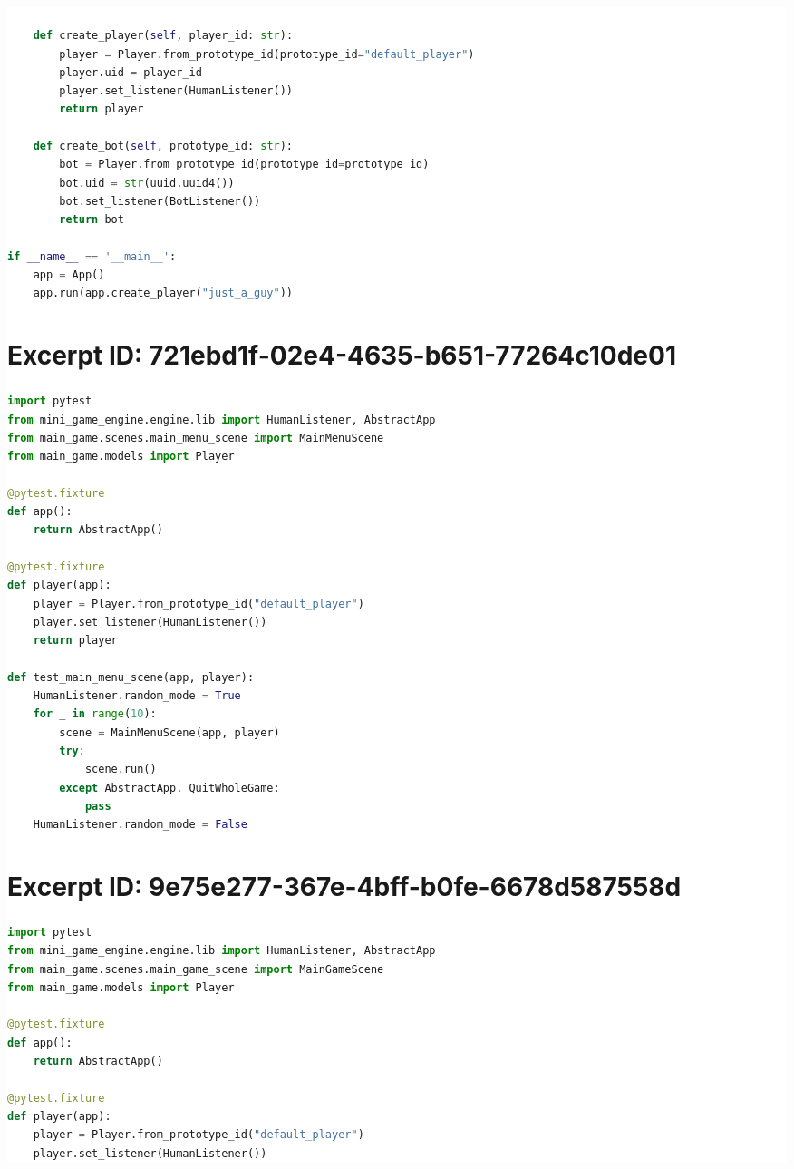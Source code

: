 ```python main_game/main.py

    def create_player(self, player_id: str):
        player = Player.from_prototype_id(prototype_id="default_player")
        player.uid = player_id
        player.set_listener(HumanListener())
        return player

    def create_bot(self, prototype_id: str):
        bot = Player.from_prototype_id(prototype_id=prototype_id)
        bot.uid = str(uuid.uuid4())
        bot.set_listener(BotListener())
        return bot

if __name__ == '__main__':
    app = App()
    app.run(app.create_player("just_a_guy"))
```

# Excerpt ID: 721ebd1f-02e4-4635-b651-77264c10de01
```python main_game/tests/test_main_menu_scene.py
import pytest
from mini_game_engine.engine.lib import HumanListener, AbstractApp
from main_game.scenes.main_menu_scene import MainMenuScene
from main_game.models import Player

@pytest.fixture
def app():
    return AbstractApp()

@pytest.fixture
def player(app):
    player = Player.from_prototype_id("default_player")
    player.set_listener(HumanListener())
    return player

def test_main_menu_scene(app, player):
    HumanListener.random_mode = True
    for _ in range(10):
        scene = MainMenuScene(app, player)
        try:
            scene.run()
        except AbstractApp._QuitWholeGame:
            pass
    HumanListener.random_mode = False
```

# Excerpt ID: 9e75e277-367e-4bff-b0fe-6678d587558d
```python main_game/tests/test_main_game_scene.py
import pytest
from mini_game_engine.engine.lib import HumanListener, AbstractApp
from main_game.scenes.main_game_scene import MainGameScene
from main_game.models import Player

@pytest.fixture
def app():
    return AbstractApp()

@pytest.fixture
def player(app):
    player = Player.from_prototype_id("default_player")
    player.set_listener(HumanListener())
```